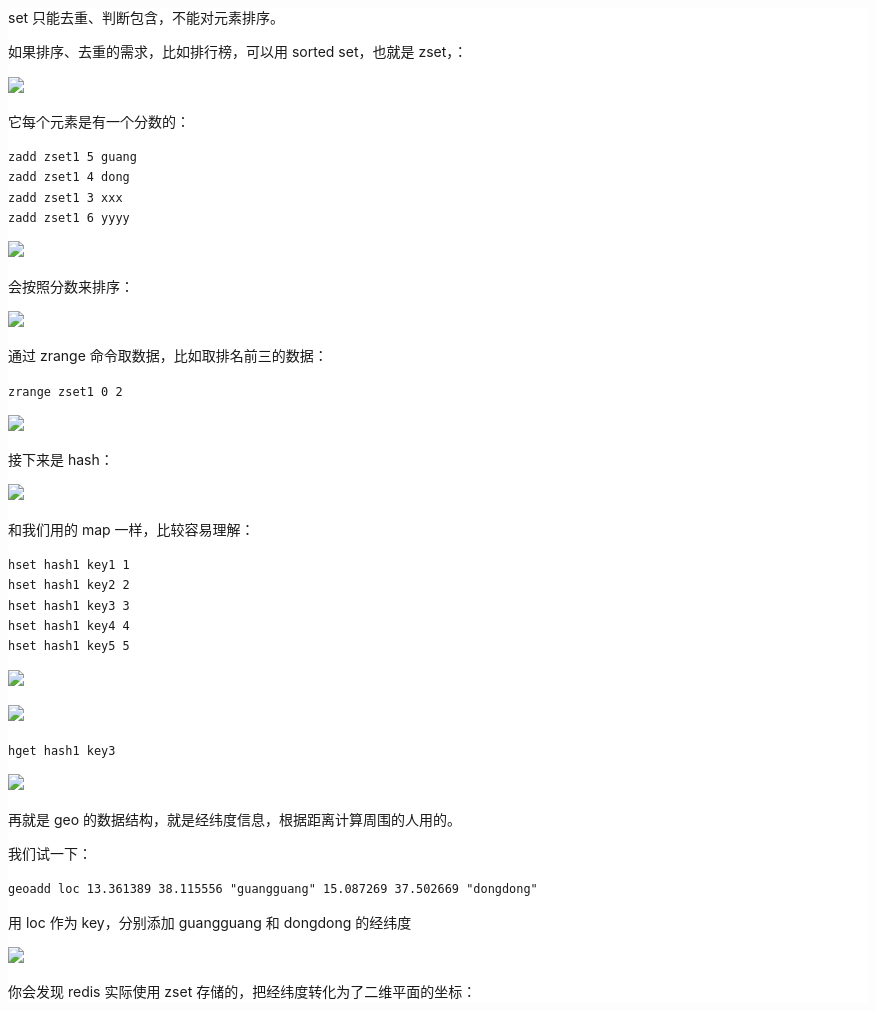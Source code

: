 set 只能去重、判断包含，不能对元素排序。

如果排序、去重的需求，比如排行榜，可以用 sorted set，也就是 zset，：

![](./image/63-40.png)

它每个元素是有一个分数的：

    zadd zset1 5 guang
    zadd zset1 4 dong
    zadd zset1 3 xxx
    zadd zset1 6 yyyy

![](./image/63-41.png)

会按照分数来排序：

![](./image/63-42.png)

通过 zrange 命令取数据，比如取排名前三的数据：

    zrange zset1 0 2

![](./image/63-43.png)

接下来是 hash：

![](./image/63-44.png)

和我们用的 map 一样，比较容易理解：

    hset hash1 key1 1
    hset hash1 key2 2
    hset hash1 key3 3
    hset hash1 key4 4
    hset hash1 key5 5

![](./image/63-45.png)

![](./image/63-46.png)

    hget hash1 key3

![](./image/63-47.png)

再就是 geo 的数据结构，就是经纬度信息，根据距离计算周围的人用的。

我们试一下：

    geoadd loc 13.361389 38.115556 "guangguang" 15.087269 37.502669 "dongdong" 

用 loc 作为 key，分别添加 guangguang 和 dongdong 的经纬度

![](./image/63-48.png)

你会发现 redis 实际使用 zset 存储的，把经纬度转化为了二维平面的坐标：

